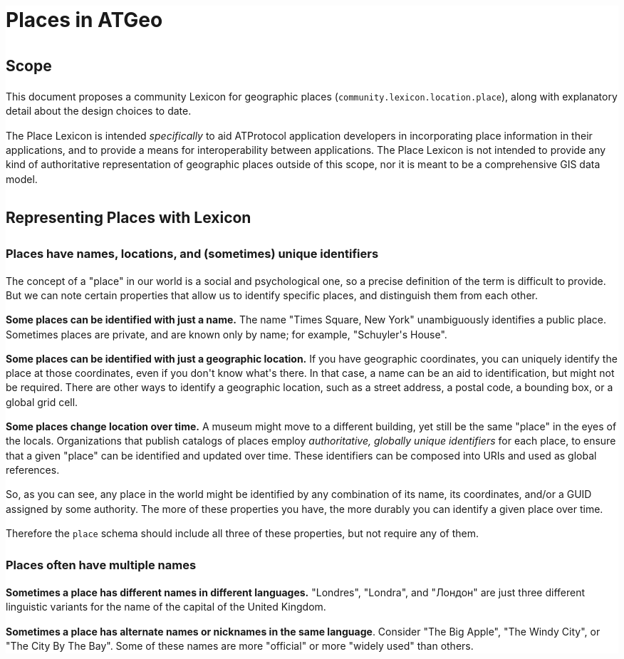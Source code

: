 # Places in ATGeo

## Scope

This document proposes a community Lexicon for geographic places (`community.lexicon.location.place`), along with explanatory detail about the design choices to date.

The Place Lexicon is intended *specifically* to aid ATProtocol application developers in incorporating place information in their applications, and to provide a means for interoperability between applications. The Place Lexicon is not intended to provide any kind of authoritative representation of geographic places outside of this scope, nor it is meant to be a comprehensive GIS data model.

## Representing Places with Lexicon

### Places have names, locations, and (sometimes) unique identifiers

The concept of a "place" in our world is a social and psychological one, so a precise definition of the term is difficult to provide. But we can note certain properties that allow us to identify specific places, and distinguish them from each other.

**Some places can be identified with just a name.** The name "Times Square, New York" unambiguously identifies a public place. Sometimes places are private, and are known only by name; for example, "Schuyler's House".

**Some places can be identified with just a geographic location.** If you have geographic coordinates, you can uniquely identify the place at those coordinates, even if you don't know what's there. In that case, a name can be an aid to identification, but might not be required. There are other ways to identify a geographic location, such as a street address, a postal code, a bounding box, or a global grid cell.

**Some places change location over time.** A museum might move to a different building, yet still be the same "place" in the eyes of the locals. Organizations that publish catalogs of places employ *authoritative, globally unique identifiers* for each place, to ensure that a given "place" can be identified and updated over time. These identifiers can be composed into URIs and used as global references.

So, as you can see, any place in the world might be identified by any combination of its name, its coordinates, and/or a GUID assigned by some authority. The more of these properties you have, the more durably you can identify a given place over time.

Therefore the `place` schema should include all three of these properties, but not require any of them.

### Places often have multiple names

**Sometimes a place has different names in different languages.** "Londres", "Londra", and "Лондон" are just three different linguistic variants for the name of the capital of the United Kingdom.

**Sometimes a place has alternate names or nicknames in the same language**. Consider "The Big Apple", "The Windy City", or "The City By The Bay". Some of these names are more "official" or more "widely used" than others.
